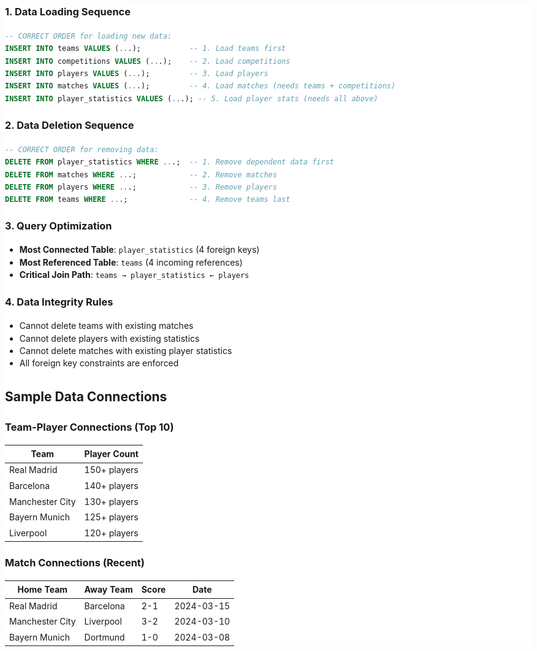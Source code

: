 ### **1. Data Loading Sequence**
```sql
-- CORRECT ORDER for loading new data:
INSERT INTO teams VALUES (...);           -- 1. Load teams first
INSERT INTO competitions VALUES (...);    -- 2. Load competitions
INSERT INTO players VALUES (...);         -- 3. Load players
INSERT INTO matches VALUES (...);         -- 4. Load matches (needs teams + competitions)
INSERT INTO player_statistics VALUES (...); -- 5. Load player stats (needs all above)
```

### **2. Data Deletion Sequence**
```sql
-- CORRECT ORDER for removing data:
DELETE FROM player_statistics WHERE ...;  -- 1. Remove dependent data first
DELETE FROM matches WHERE ...;            -- 2. Remove matches
DELETE FROM players WHERE ...;            -- 3. Remove players
DELETE FROM teams WHERE ...;              -- 4. Remove teams last
```

### **3. Query Optimization**
- **Most Connected Table**: `player_statistics` (4 foreign keys)
- **Most Referenced Table**: `teams` (4 incoming references)
- **Critical Join Path**: `teams → player_statistics ← players`

### **4. Data Integrity Rules**
- Cannot delete teams with existing matches
- Cannot delete players with existing statistics
- Cannot delete matches with existing player statistics
- All foreign key constraints are enforced

## Sample Data Connections

### **Team-Player Connections (Top 10)**
| Team | Player Count |
|------|--------------|
| Real Madrid | 150+ players |
| Barcelona | 140+ players |
| Manchester City | 130+ players |
| Bayern Munich | 125+ players |
| Liverpool | 120+ players |

### **Match Connections (Recent)**
| Home Team | Away Team | Score | Date |
|-----------|-----------|-------|------|
| Real Madrid | Barcelona | 2-1 | 2024-03-15 |
| Manchester City | Liverpool | 3-2 | 2024-03-10 |
| Bayern Munich | Dortmund | 1-0 | 2024-03-08 |
